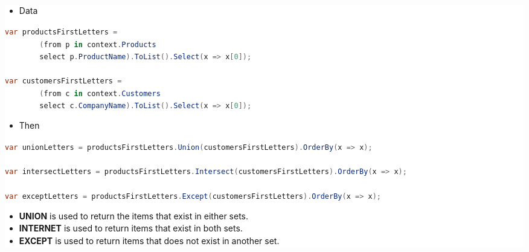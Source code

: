 - Data

```csharp
var productsFirstLetters =
        (from p in context.Products
        select p.ProductName).ToList().Select(x => x[0]);

var customersFirstLetters =
        (from c in context.Customers
        select c.CompanyName).ToList().Select(x => x[0]);
```

- Then

```csharp
var unionLetters = productsFirstLetters.Union(customersFirstLetters).OrderBy(x => x);

var intersectLetters = productsFirstLetters.Intersect(customersFirstLetters).OrderBy(x => x);

var exceptLetters = productsFirstLetters.Except(customersFirstLetters).OrderBy(x => x);
```

- **UNION** is used to return the items that exist in either sets.
- **INTERNET** is used to return items that exist in both sets.
- **EXCEPT** is used to return items that does not exist in another set.